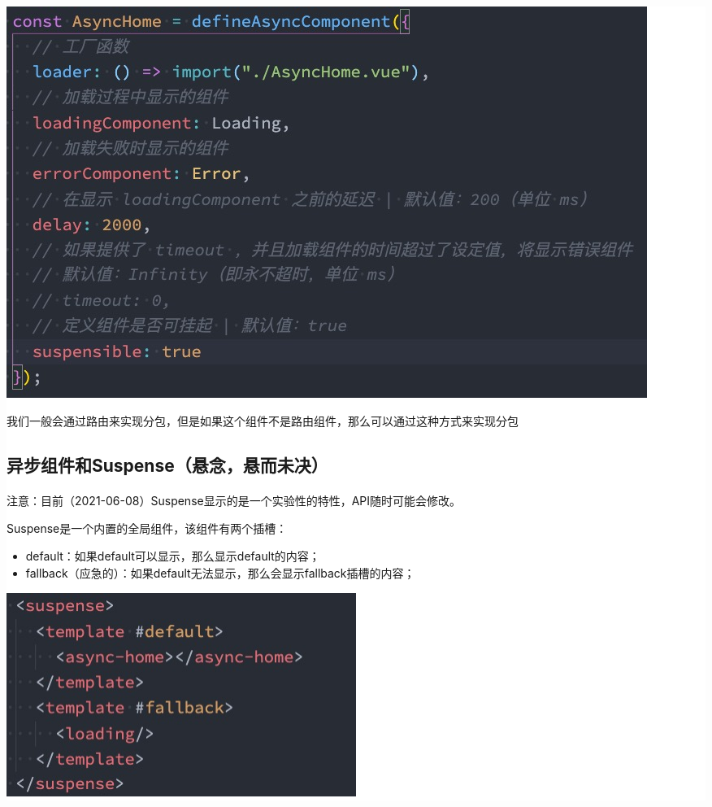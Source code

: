 ![image-20250723172619101](./13、vue3组件化开发3.assets/image-20250723172619101.png)

我们一般会通过路由来实现分包，但是如果这个组件不是路由组件，那么可以通过这种方式来实现分包







## 异步组件和Suspense（悬念，悬而未决）

注意：目前（2021-06-08）Suspense显示的是一个实验性的特性，API随时可能会修改。

Suspense是一个内置的全局组件，该组件有两个插槽： 

- default：如果default可以显示，那么显示default的内容； 
- fallback（应急的）：如果default无法显示，那么会显示fallback插槽的内容；

![image-20250723172634454](./13、vue3组件化开发3.assets/image-20250723172634454.png)
